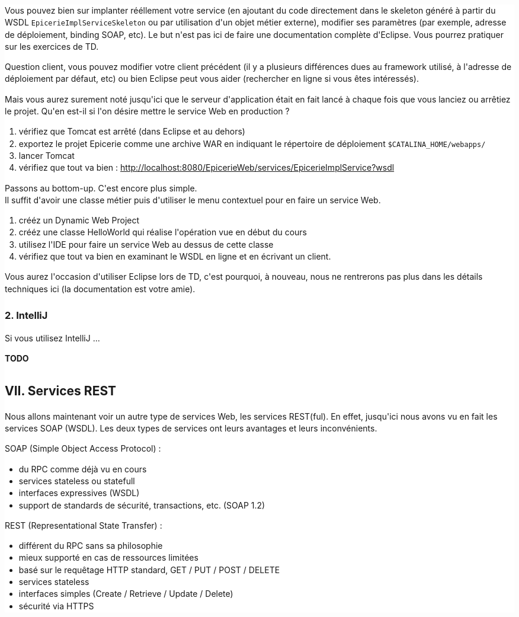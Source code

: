 Vous pouvez bien sur implanter rééllement votre service (en ajoutant du code directement dans le skeleton généré à partir du WSDL `EpicerieImplServiceSkeleton` ou par utilisation d'un objet métier externe), modifier ses paramètres (par exemple, adresse de déploiement, binding SOAP, etc). Le but n'est pas ici de faire une documentation complète d'Eclipse. Vous pourrez pratiquer sur les exercices de TD.

Question client, vous pouvez modifier votre client précédent (il y a plusieurs différences dues au framework utilisé, à l'adresse de déploiement par défaut, etc) ou bien Eclipse peut vous aider (rechercher en ligne si vous êtes intéressés).

Mais vous aurez surement noté jusqu'ici que le serveur d'application était en fait lancé à chaque fois que vous lanciez ou arrêtiez le projet. Qu'en est-il si l'on désire mettre le service Web en production ?

1. vérifiez que Tomcat est arrêté (dans Eclipse et au dehors)
2. exportez le projet Epicerie comme une archive WAR en indiquant le répertoire de déploiement `$CATALINA_HOME/webapps/`
3. lancer Tomcat
4. vérifiez que tout va bien : [http://localhost:8080/EpicerieWeb/services/EpicerieImplService?wsdl](http://localhost:8080/EpicerieWeb/services/EpicerieImplService?wsdl)

Passons au bottom-up. C'est encore plus simple.<br/>
Il suffit d'avoir une classe métier puis d'utiliser le menu contextuel pour en faire un service Web. 

1. crééz un Dynamic Web Project
2. crééz une classe HelloWorld qui réalise l'opération vue en début du cours
3. utilisez l'IDE pour faire un service Web au dessus de cette classe
4. vérifiez que tout va bien en examinant le WSDL en ligne et en écrivant un client.

Vous aurez l'occasion d'utiliser Eclipse lors de TD, c'est pourquoi, à nouveau, nous ne rentrerons pas plus dans les détails techniques ici (la documentation est votre amie).

### 2. IntelliJ

Si vous utilisez IntelliJ ...

**TODO**

## VII. Services REST

Nous allons maintenant voir un autre type de services Web, les services REST(ful). En effet, jusqu'ici nous avons vu en fait les services SOAP (WSDL). Les deux types de services ont leurs avantages et leurs inconvénients.

SOAP (Simple Object Access Protocol) :

- du RPC comme déjà vu en cours
- services stateless ou statefull
- interfaces expressives (WSDL)
- support de standards de sécurité, transactions, etc. (SOAP 1.2)

REST (Representational State Transfer) :

- différent du RPC sans sa philosophie
- mieux supporté en cas de ressources limitées
- basé sur le requêtage HTTP standard, GET / PUT / POST / DELETE
- services stateless
- interfaces simples (Create / Retrieve / Update / Delete)
- sécurité via HTTPS

